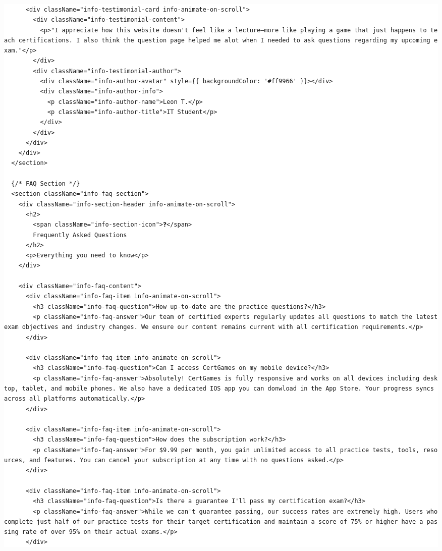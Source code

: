           <div className="info-testimonial-card info-animate-on-scroll">
            <div className="info-testimonial-content">
              <p>"I appreciate how this website doesn't feel like a lecture—more like playing a game that just happens to teach certifications. I also think the question page helped me alot when I needed to ask questions regarding my upcoming exam."</p>
            </div>
            <div className="info-testimonial-author">
              <div className="info-author-avatar" style={{ backgroundColor: '#ff9966' }}></div>
              <div className="info-author-info">
                <p className="info-author-name">Leon T.</p>
                <p className="info-author-title">IT Student</p>
              </div>
            </div>
          </div>
        </div>
      </section>

      {/* FAQ Section */}
      <section className="info-faq-section">
        <div className="info-section-header info-animate-on-scroll">
          <h2>
            <span className="info-section-icon">❓</span>
            Frequently Asked Questions
          </h2>
          <p>Everything you need to know</p>
        </div>
        
        <div className="info-faq-content">
          <div className="info-faq-item info-animate-on-scroll">
            <h3 className="info-faq-question">How up-to-date are the practice questions?</h3>
            <p className="info-faq-answer">Our team of certified experts regularly updates all questions to match the latest exam objectives and industry changes. We ensure our content remains current with all certification requirements.</p>
          </div>
          
          <div className="info-faq-item info-animate-on-scroll">
            <h3 className="info-faq-question">Can I access CertGames on my mobile device?</h3>
            <p className="info-faq-answer">Absolutely! CertGames is fully responsive and works on all devices including desktop, tablet, and mobile phones. We also have a dedicated IOS app you can donwload in the App Store. Your progress syncs across all platforms automatically.</p>
          </div>
          
          <div className="info-faq-item info-animate-on-scroll">
            <h3 className="info-faq-question">How does the subscription work?</h3>
            <p className="info-faq-answer">For $9.99 per month, you gain unlimited access to all practice tests, tools, resources, and features. You can cancel your subscription at any time with no questions asked.</p>
          </div>
          
          <div className="info-faq-item info-animate-on-scroll">
            <h3 className="info-faq-question">Is there a guarantee I'll pass my certification exam?</h3>
            <p className="info-faq-answer">While we can't guarantee passing, our success rates are extremely high. Users who complete just half of our practice tests for their target certification and maintain a score of 75% or higher have a passing rate of over 95% on their actual exams.</p>
          </div>
          